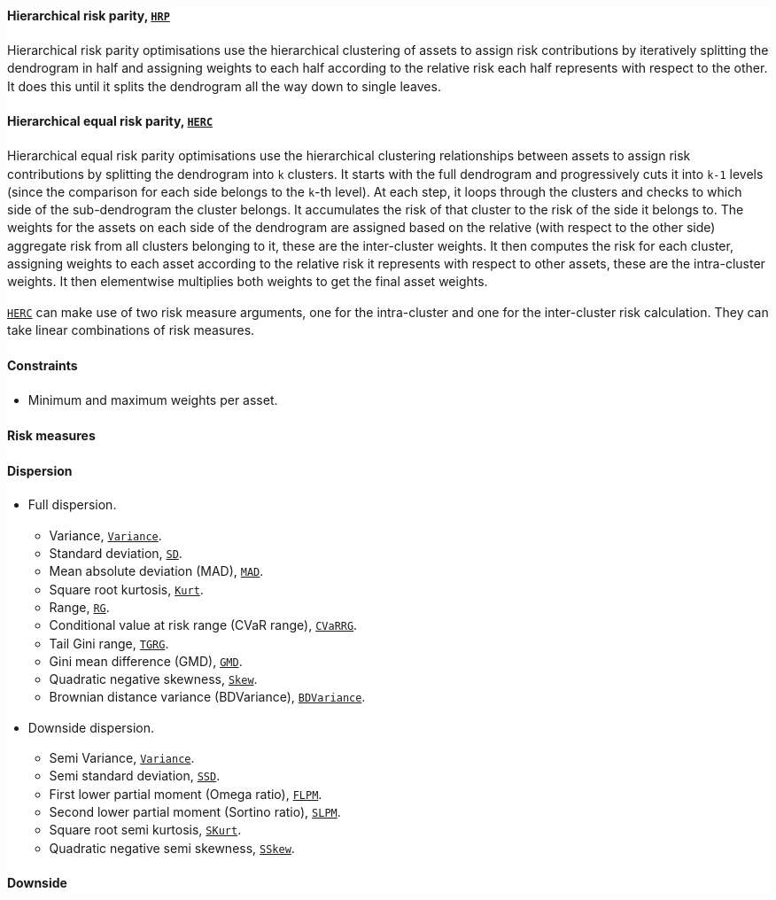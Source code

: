 #### Hierarchical risk parity, [`HRP`](@ref)

Hierarchical risk parity optimisations use the hierarchical clustering of assets to assign risk contributions by iteratively splitting the dendrogram in half and assigning weights to each half according to the relative risk each half represents with respect to the other. It does this until it splits the dendrogram all the way down to single leaves.

#### Hierarchical equal risk parity, [`HERC`](@ref)

Hierarchical equal risk parity optimisations use the hierarchical clustering relationships between assets to assign risk contributions by splitting the dendrogram into `k` clusters. It starts with the full dendrogram and progressively cuts it into `k-1` levels (since the comparison for each side belongs to the `k`-th level). At each step, it loops through the clusters and checks to which side of the sub-dendrogram the cluster belongs. It accumulates the risk of that cluster to the risk of the side it belongs to. The weights for the assets on each side of the dendrogram are assigned based on the relative (with respect to the other side) aggregate risk from all clusters belonging to it, these are the inter-cluster weights. It then computes the risk for each cluster, assigning weights to each asset according to the relative risk it represents with respect to other assets, these are the intra-cluster weights. It then elementwise multiplies both weights to get the final asset weights.

[`HERC`](@ref) can make use of two risk measure arguments, one for the intra-cluster and one for the inter-cluster risk calculation. They can take linear combinations of risk measures.

#### Constraints

  - Minimum and maximum weights per asset.

#### Risk measures

#### Dispersion

  - Full dispersion.
    
      + Variance, [`Variance`](@ref).
      + Standard deviation, [`SD`](@ref).
      + Mean absolute deviation (MAD), [`MAD`](@ref).
      + Square root kurtosis, [`Kurt`](@ref).
      + Range, [`RG`](@ref).
      + Conditional value at risk range (CVaR range), [`CVaRRG`](@ref).
      + Tail Gini range, [`TGRG`](@ref).
      + Gini mean difference (GMD), [`GMD`](@ref).
      + Quadratic negative skewness, [`Skew`](@ref).
      + Brownian distance variance (BDVariance), [`BDVariance`](@ref).

  - Downside dispersion.
    
      + Semi Variance, [`Variance`](@ref).
      + Semi standard deviation, [`SSD`](@ref).
      + First lower partial moment (Omega ratio), [`FLPM`](@ref).
      + Second lower partial moment (Sortino ratio), [`SLPM`](@ref).
      + Square root semi kurtosis, [`SKurt`](@ref).
      + Quadratic negative semi skewness, [`SSkew`](@ref).

#### Downside
